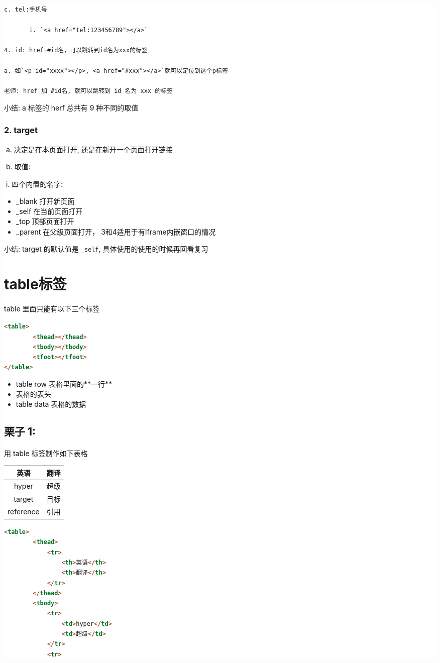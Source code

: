     c. tel:手机号

    ​		i. `<a href="tel:123456789"></a>`

	4. id: href=#id名，可以跳转到id名为xxx的标签

    a. 如`<p id="xxxx"></p>, <a href="#xxx"></a>`就可以定位到这个p标签

    老师: href 加 #id名, 就可以跳转到 id 名为 xxx 的标签

小结: a 标签的 herf 总共有 9 种不同的取值

### 2. target

​		a. 决定是在本页面打开, 还是在新开一个页面打开链接

​		b. 取值:

​					i. 四个内置的名字:

- _blank 打开新页面
- _self 在当前页面打开
- _top 顶部页面打开
- _parent 在父级页面打开， 3和4适用于有Iframe内嵌窗口的情况

小结: target 的默认值是 `_self`, 具体使用的使用的时候再回看复习

# table标签

table 里面只能有以下三个标签

```html
<table>
        <thead></thead>
        <tbody></tbody>
        <tfoot></tfoot>
</table>
```

- <tr></tr>    table row 表格里面的**一行**
- <th></th>    表格的表头
- <td></td>    table data 表格的数据

## 栗子 1:

用 table 标签制作如下表格

|   英语    | 翻译 |
| :-------: | :--: |
|   hyper   | 超级 |
|  target   | 目标 |
| reference | 引用 |

```html
<table>
        <thead>
            <tr>
                <th>英语</th>
                <th>翻译</th>
            </tr>
        </thead>
        <tbody>
            <tr>
                <td>hyper</td>
                <td>超级</td>
            </tr>
            <tr>
```